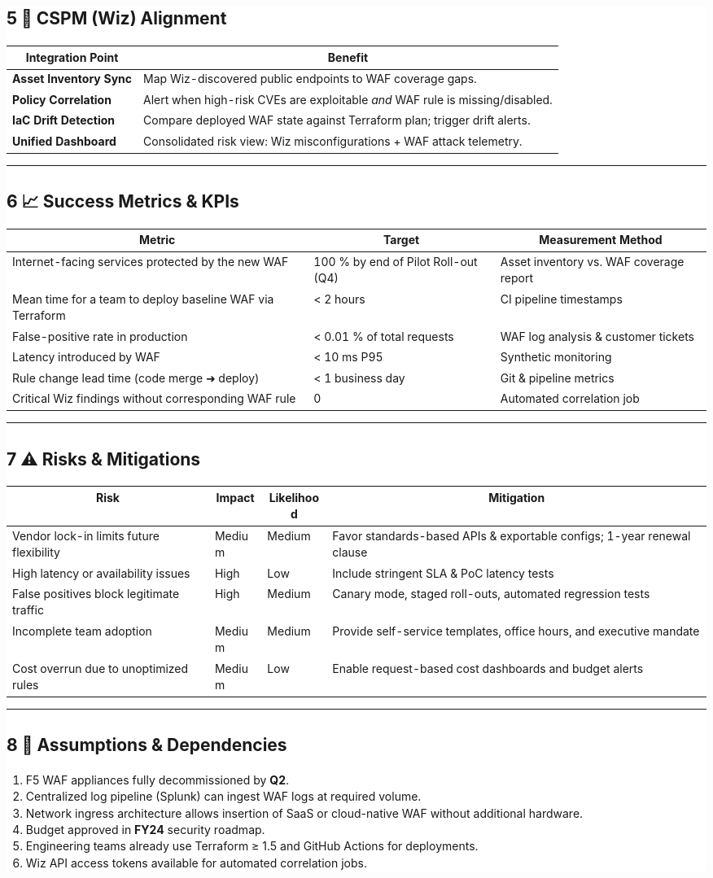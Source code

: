 
## 5 🔐 CSPM (Wiz) Alignment

| Integration Point | Benefit |
|-------------------|---------|
| **Asset Inventory Sync** | Map Wiz-discovered public endpoints to WAF coverage gaps. |
| **Policy Correlation** | Alert when high-risk CVEs are exploitable *and* WAF rule is missing/disabled. |
| **IaC Drift Detection** | Compare deployed WAF state against Terraform plan; trigger drift alerts. |
| **Unified Dashboard** | Consolidated risk view: Wiz misconfigurations + WAF attack telemetry. |

---

## 6 📈 Success Metrics & KPIs

| Metric | Target | Measurement Method |
|--------|--------|--------------------|
| Internet-facing services protected by the new WAF | 100 % by end of Pilot Roll-out (Q4) | Asset inventory vs. WAF coverage report |
| Mean time for a team to deploy baseline WAF via Terraform | < 2 hours | CI pipeline timestamps |
| False-positive rate in production | < 0.01 % of total requests | WAF log analysis & customer tickets |
| Latency introduced by WAF | < 10 ms P95 | Synthetic monitoring |
| Rule change lead time (code merge ➜ deploy) | < 1 business day | Git & pipeline metrics |
| Critical Wiz findings without corresponding WAF rule | 0 | Automated correlation job |

---

## 7 ⚠️ Risks & Mitigations

| Risk | Impact | Likelihood | Mitigation |
|------|--------|-----------|------------|
| Vendor lock-in limits future flexibility | Medium | Medium | Favor standards-based APIs & exportable configs; 1-year renewal clause |
| High latency or availability issues | High | Low | Include stringent SLA & PoC latency tests |
| False positives block legitimate traffic | High | Medium | Canary mode, staged roll-outs, automated regression tests |
| Incomplete team adoption | Medium | Medium | Provide self-service templates, office hours, and executive mandate |
| Cost overrun due to unoptimized rules | Medium | Low | Enable request-based cost dashboards and budget alerts |

---

## 8 🔗 Assumptions & Dependencies

1. F5 WAF appliances fully decommissioned by **Q2**.
2. Centralized log pipeline (Splunk) can ingest WAF logs at required volume.
3. Network ingress architecture allows insertion of SaaS or cloud-native WAF without additional hardware.
4. Budget approved in **FY24** security roadmap.
5. Engineering teams already use Terraform ≥ 1.5 and GitHub Actions for deployments.
6. Wiz API access tokens available for automated correlation jobs.


